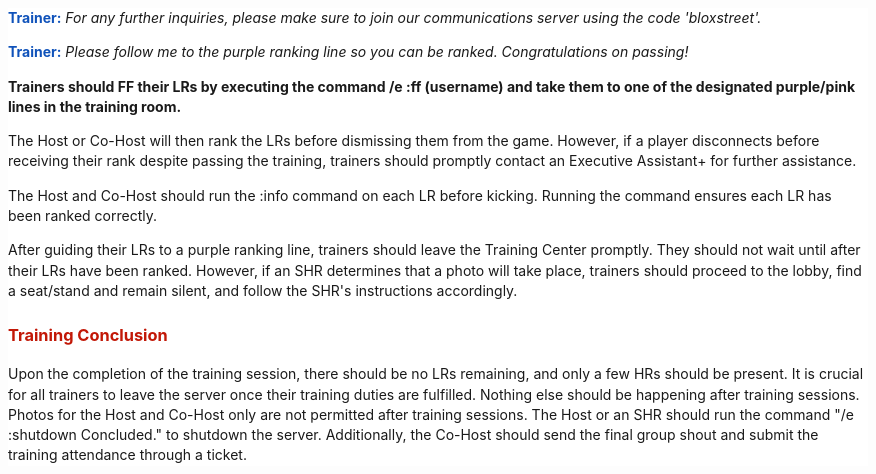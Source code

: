 
<font color="#0F52BA">**Trainer:**</font> *For any further inquiries, please make sure to join our communications server using the code 'bloxstreet'.*


<font color="#0F52BA">**Trainer:**</font> *Please follow me to the purple ranking line so you can be ranked. Congratulations on passing!*


**Trainers should FF their LRs by executing the command /e :ff (username) and take them to one of the designated purple/pink lines in the training room.** 

The Host or Co-Host will then rank the LRs before dismissing them from the game. However, if a player disconnects before receiving their rank despite passing the training, trainers should promptly contact an Executive Assistant+ for further assistance.

The Host and Co-Host should run the :info command on each LR before kicking. Running the command ensures each LR has been ranked correctly.

After guiding their LRs to a purple ranking line, trainers should leave the Training Center promptly. They should not wait until after their LRs have been ranked. However, if an SHR determines that a photo will take place, trainers should proceed to the lobby, find a seat/stand and remain silent, and follow the SHR's instructions accordingly.


### <font color="#C21807">Training Conclusion</font>

Upon the completion of the training session, there should be no LRs remaining, and only a few HRs should be present. It is crucial for all trainers to leave the server once their training duties are fulfilled. Nothing else should be happening after training sessions. Photos for the Host and Co-Host only are not permitted after training sessions. The Host or an SHR should run the command "/e :shutdown Concluded." to shutdown the server. Additionally, the Co-Host should send the final group shout and submit the training attendance through a ticket.

